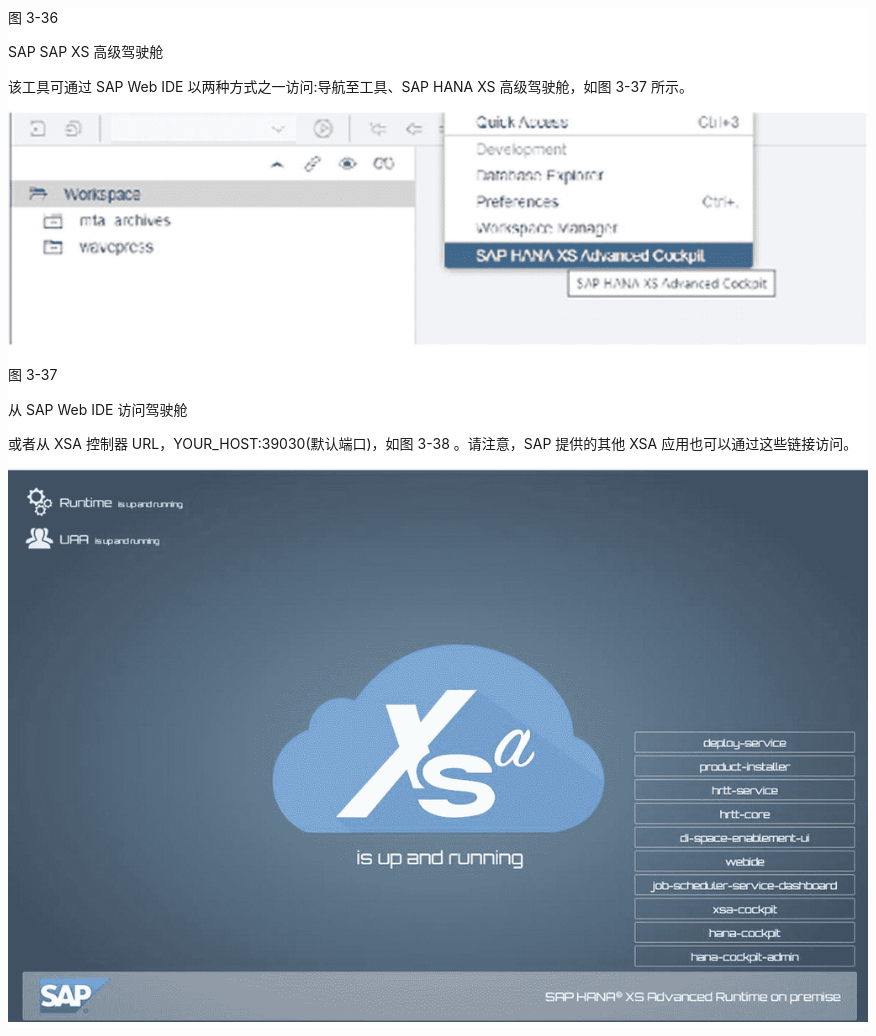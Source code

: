 图 3-36

SAP SAP XS 高级驾驶舱

该工具可通过 SAP Web IDE 以两种方式之一访问:导航至工具、SAP HANA XS 高级驾驶舱，如图 3-37 所示。

![img/498901_1_En_3_Chapter/498901_1_En_3_Fig37_HTML.jpg](img/498901_1_En_3_Fig37_HTML.jpg)

图 3-37

从 SAP Web IDE 访问驾驶舱

或者从 XSA 控制器 URL，YOUR_HOST:39030(默认端口)，如图 3-38 。请注意，SAP 提供的其他 XSA 应用也可以通过这些链接访问。

![img/498901_1_En_3_Chapter/498901_1_En_3_Fig38_HTML.jpg](img/498901_1_En_3_Fig38_HTML.jpg)
